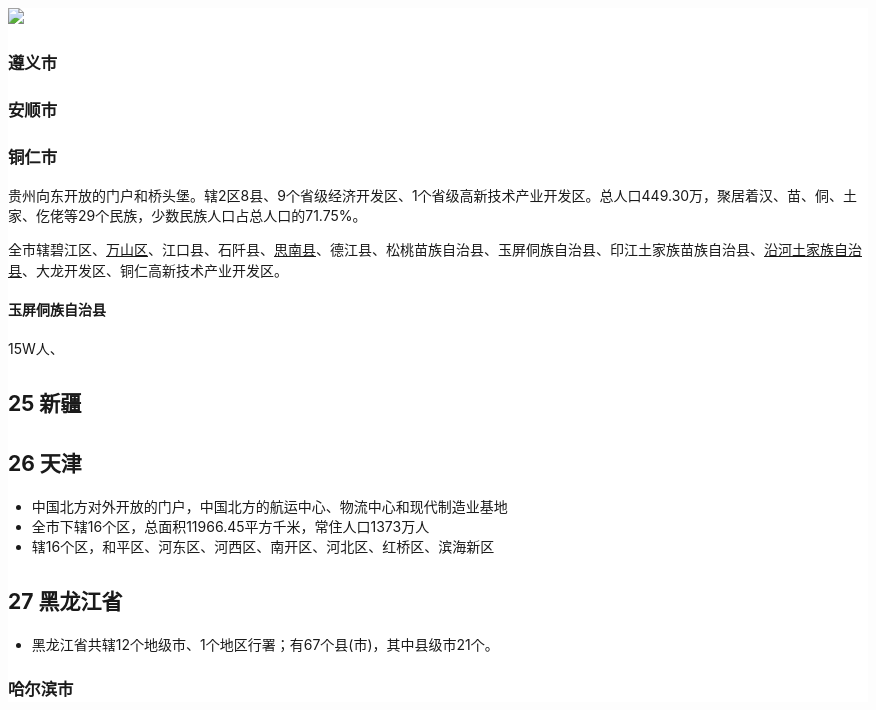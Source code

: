 ![](https://notes2021.oss-cn-beijing.aliyuncs.com/2021/image-20230218100535926.png)







### 遵义市

### 安顺市





### 铜仁市

贵州向东开放的门户和桥头堡。辖2区8县、9个省级经济开发区、1个省级高新技术产业开发区。总人口449.30万，聚居着汉、苗、侗、土家、仡佬等29个民族，少数民族人口占总人口的71.75%。

全市辖碧江区、[万山区](https://upimg.baike.so.com/doc/5726256-5938994.html)、江口县、石阡县、[思南县](https://upimg.baike.so.com/doc/5638275-5850902.html)、德江县、松桃苗族自治县、玉屏侗族自治县、印江土家族苗族自治县、[沿河土家族自治县](https://upimg.baike.so.com/doc/5701589-5914304.html)、大龙开发区、铜仁高新技术产业开发区。



#### 玉屏侗族自治县

15W人、









## 25 新疆







## 26 天津

- 中国北方对外开放的门户，中国北方的航运中心、物流中心和现代制造业基地
- 全市下辖16个区，总面积11966.45平方千米，常住人口1373万人
- 辖16个区，和平区、河东区、河西区、南开区、河北区、红桥区、滨海新区







## 27 黑龙江省

- 黑龙江省共辖12个地级市、1个地区行署；有67个县(市)，其中县级市21个。



### 哈尔滨市
